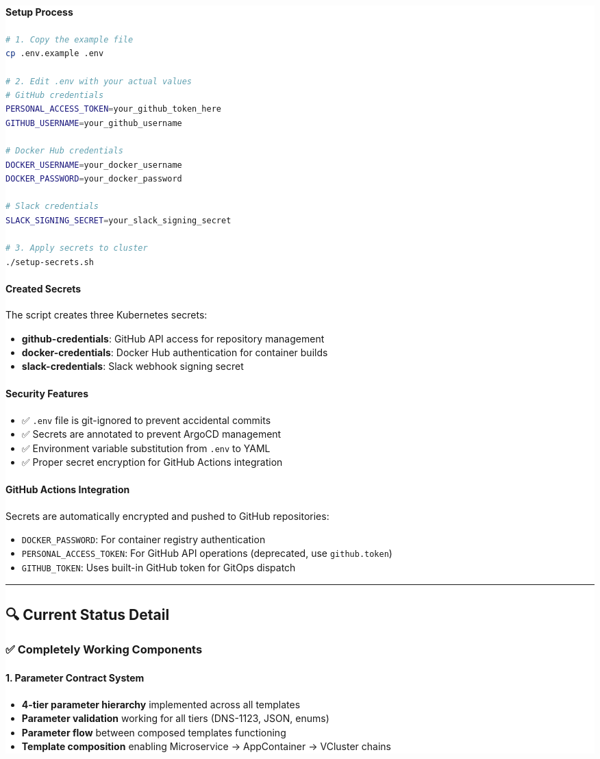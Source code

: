 #### Setup Process
```bash
# 1. Copy the example file
cp .env.example .env

# 2. Edit .env with your actual values
# GitHub credentials
PERSONAL_ACCESS_TOKEN=your_github_token_here
GITHUB_USERNAME=your_github_username

# Docker Hub credentials  
DOCKER_USERNAME=your_docker_username
DOCKER_PASSWORD=your_docker_password

# Slack credentials
SLACK_SIGNING_SECRET=your_slack_signing_secret

# 3. Apply secrets to cluster
./setup-secrets.sh
```

#### Created Secrets
The script creates three Kubernetes secrets:
- **github-credentials**: GitHub API access for repository management
- **docker-credentials**: Docker Hub authentication for container builds  
- **slack-credentials**: Slack webhook signing secret

#### Security Features
- ✅ `.env` file is git-ignored to prevent accidental commits
- ✅ Secrets are annotated to prevent ArgoCD management
- ✅ Environment variable substitution from `.env` to YAML
- ✅ Proper secret encryption for GitHub Actions integration

#### GitHub Actions Integration
Secrets are automatically encrypted and pushed to GitHub repositories:
- `DOCKER_PASSWORD`: For container registry authentication
- `PERSONAL_ACCESS_TOKEN`: For GitHub API operations (deprecated, use `github.token`)
- `GITHUB_TOKEN`: Uses built-in GitHub token for GitOps dispatch

---

## 🔍 Current Status Detail

### ✅ Completely Working Components

#### 1. Parameter Contract System
- **4-tier parameter hierarchy** implemented across all templates
- **Parameter validation** working for all tiers (DNS-1123, JSON, enums)
- **Parameter flow** between composed templates functioning
- **Template composition** enabling Microservice → AppContainer → VCluster chains
